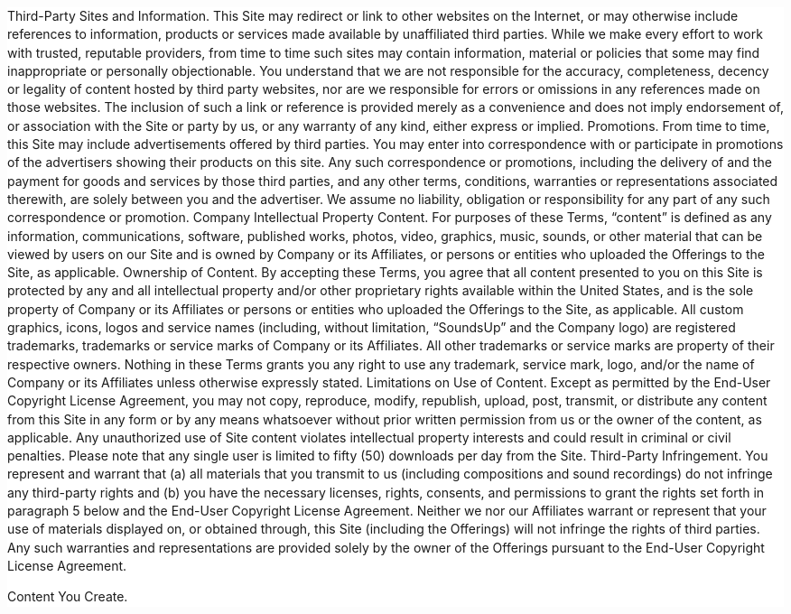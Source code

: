 Third-Party Sites and Information. This Site may redirect or link to other websites on the Internet, or may otherwise include references to information, products or services made available by unaffiliated third parties. While we make every effort to work with trusted, reputable providers, from time to time such sites may contain information, material or policies that some may find inappropriate or personally objectionable. You understand that we are not responsible for the accuracy, completeness, decency or legality of content hosted by third party websites, nor are we responsible for errors or omissions in any references made on those websites. The inclusion of such a link or reference is provided merely as a convenience and does not imply endorsement of, or association with the Site or party by us, or any warranty of any kind, either express or implied.
Promotions. From time to time, this Site may include advertisements offered by third parties. You may enter into correspondence with or participate in promotions of the advertisers showing their products on this site. Any such correspondence or promotions, including the delivery of and the payment for goods and services by those third parties, and any other terms, conditions, warranties or representations associated therewith, are solely between you and the advertiser. We assume no liability, obligation or responsibility for any part of any such correspondence or promotion.
Company Intellectual Property
Content. For purposes of these Terms, “content” is defined as any information, communications, software, published works, photos, video, graphics, music, sounds, or other material that can be viewed by users on our Site and is owned by Company or its Affiliates, or persons or entities who uploaded the Offerings to the Site, as applicable.
Ownership of Content. By accepting these Terms, you agree that all content presented to you on this Site is protected by any and all intellectual property and/or other proprietary rights available within the United States, and is the sole property of Company or its Affiliates or persons or entities who uploaded the Offerings to the Site, as applicable.
All custom graphics, icons, logos and service names (including, without limitation, “SoundsUp” and the Company logo) are registered trademarks, trademarks or service marks of Company or its Affiliates. All other trademarks or service marks are property of their respective owners. Nothing in these Terms grants you any right to use any trademark, service mark, logo, and/or the name of Company or its Affiliates unless otherwise expressly stated.
Limitations on Use of Content. Except as permitted by the End-User Copyright License Agreement, you may not copy, reproduce, modify, republish, upload, post, transmit, or distribute any content from this Site in any form or by any means whatsoever without prior written permission from us or the owner of the content, as applicable. Any unauthorized use of Site content violates intellectual property interests and could result in criminal or civil penalties. Please note that any single user is limited to fifty (50) downloads per day from the Site.
Third-Party Infringement. You represent and warrant that (a) all materials that you transmit to us (including compositions and sound recordings) do not infringe any third-party rights and (b) you have the necessary licenses, rights, consents, and permissions to grant the rights set forth in paragraph 5 below and the End-User Copyright License Agreement. Neither we nor our Affiliates warrant or represent that your use of materials displayed on, or obtained through, this Site (including the Offerings) will not infringe the rights of third parties. Any such warranties and representations are provided solely by the owner of the Offerings pursuant to the End-User Copyright License Agreement.

Content You Create.